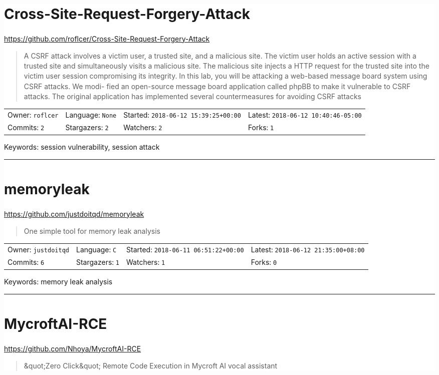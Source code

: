 # Cross-Site-Request-Forgery-Attack

https://github.com/roflcer/Cross-Site-Request-Forgery-Attack
<blockquote>
A CSRF attack involves a victim user, a trusted site, and a malicious site.  The victim user holds an active session with a trusted site and simultaneously visits a malicious site.  The malicious site injects a HTTP request for the trusted site into the victim user session compromising its integrity. In this lab, you will be attacking a web-based message board system using CSRF attacks.  We modi- fied an open-source message board application called phpBB to make it vulnerable to CSRF attacks.  The original application has implemented several countermeasures for avoiding CSRF attacks
</blockquote>

<table><tr>
<tr><td>Owner: <code>roflcer</code></td>
    <td>Language: <code>None</code></td>
    <td>Started: <code>2018-06-12 15:39:25+00:00</code></td>
    <td>Latest: <code>2018-06-12 10:40:46-05:00</code></td></tr>
<tr><td>Commits: <code>2</code></td>
    <td>Stargazers: <code>2</code></td>
    <td>Watchers: <code>2</code></td>
    <td>Forks: <code>1</code></td></tr>
</table>
Keywords: session vulnerability, session attack

---

# memoryleak

https://github.com/justdoitqd/memoryleak
<blockquote>
One simple tool for memory leak analysis
</blockquote>

<table><tr>
<tr><td>Owner: <code>justdoitqd</code></td>
    <td>Language: <code>C</code></td>
    <td>Started: <code>2018-06-11 06:51:22+00:00</code></td>
    <td>Latest: <code>2018-06-12 21:35:00+08:00</code></td></tr>
<tr><td>Commits: <code>6</code></td>
    <td>Stargazers: <code>1</code></td>
    <td>Watchers: <code>1</code></td>
    <td>Forks: <code>0</code></td></tr>
</table>
Keywords: memory leak analysis

---

# MycroftAI-RCE

https://github.com/Nhoya/MycroftAI-RCE
<blockquote>
&amp;quot;Zero Click&amp;quot; Remote Code Execution in Mycroft AI vocal assistant
</blockquote>
